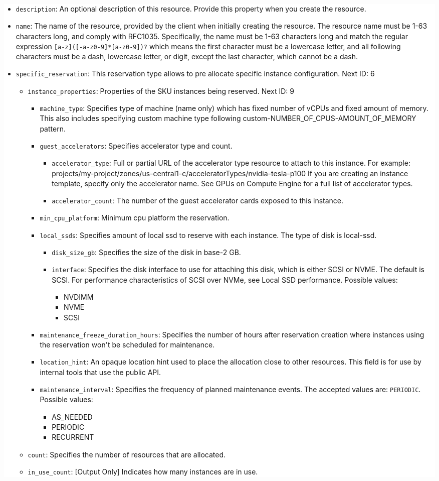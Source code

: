   * `description`: An optional description of this resource. Provide this property when you create the resource.

  * `name`: The name of the resource, provided by the client when initially creating the resource. The resource name must be 1-63 characters long, and comply with RFC1035. Specifically, the name must be 1-63 characters long and match the regular expression `[a-z]([-a-z0-9]*[a-z0-9])?` which means the first character must be a lowercase letter, and all following characters must be a dash, lowercase letter, or digit, except the last character, which cannot be a dash.

  * `specific_reservation`: This reservation type allows to pre allocate specific instance configuration. Next ID: 6

    * `instance_properties`: Properties of the SKU instances being reserved. Next ID: 9

      * `machine_type`: Specifies type of machine (name only) which has fixed number of vCPUs and fixed amount of memory. This also includes specifying custom machine type following custom-NUMBER_OF_CPUS-AMOUNT_OF_MEMORY pattern.

      * `guest_accelerators`: Specifies accelerator type and count.

        * `accelerator_type`: Full or partial URL of the accelerator type resource to attach to this instance. For example: projects/my-project/zones/us-central1-c/acceleratorTypes/nvidia-tesla-p100 If you are creating an instance template, specify only the accelerator name. See GPUs on Compute Engine for a full list of accelerator types.

        * `accelerator_count`: The number of the guest accelerator cards exposed to this instance.

      * `min_cpu_platform`: Minimum cpu platform the reservation.

      * `local_ssds`: Specifies amount of local ssd to reserve with each instance. The type of disk is local-ssd.

        * `disk_size_gb`: Specifies the size of the disk in base-2 GB.

        * `interface`: Specifies the disk interface to use for attaching this disk, which is either SCSI or NVME. The default is SCSI. For performance characteristics of SCSI over NVMe, see Local SSD performance.
        Possible values:
          * NVDIMM
          * NVME
          * SCSI

      * `maintenance_freeze_duration_hours`: Specifies the number of hours after reservation creation where instances using the reservation won't be scheduled for maintenance.

      * `location_hint`: An opaque location hint used to place the allocation close to other resources. This field is for use by internal tools that use the public API.

      * `maintenance_interval`: Specifies the frequency of planned maintenance events. The accepted values are: `PERIODIC`.
      Possible values:
        * AS_NEEDED
        * PERIODIC
        * RECURRENT

    * `count`: Specifies the number of resources that are allocated.

    * `in_use_count`: [Output Only] Indicates how many instances are in use.
